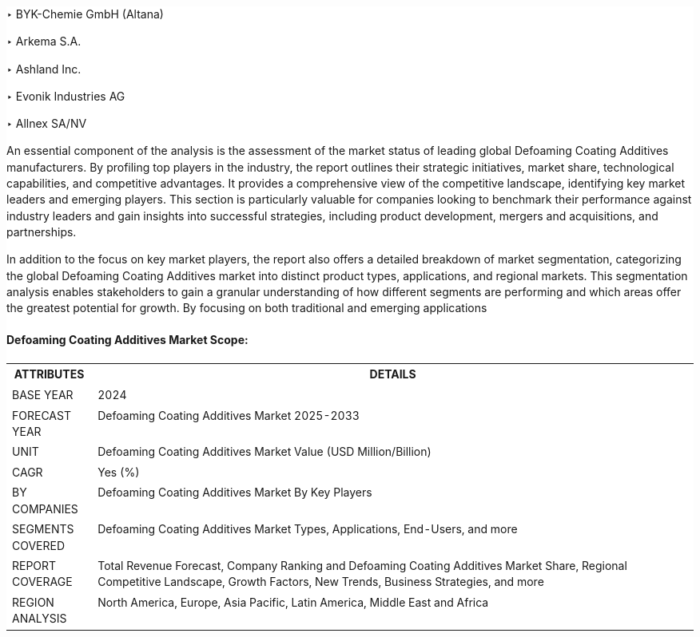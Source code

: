 ‣ BYK-Chemie GmbH (Altana) 

‣ Arkema S.A. 

‣ Ashland Inc. 

‣ Evonik Industries AG 

‣ Allnex SA/NV

An essential component of the analysis is the assessment of the market status of leading global Defoaming Coating Additives manufacturers. By profiling top players in the industry, the report outlines their strategic initiatives, market share, technological capabilities, and competitive advantages. It provides a comprehensive view of the competitive landscape, identifying key market leaders and emerging players. This section is particularly valuable for companies looking to benchmark their performance against industry leaders and gain insights into successful strategies, including product development, mergers and acquisitions, and partnerships.

In addition to the focus on key market players, the report also offers a detailed breakdown of market segmentation, categorizing the global Defoaming Coating Additives market into distinct product types, applications, and regional markets. This segmentation analysis enables stakeholders to gain a granular understanding of how different segments are performing and which areas offer the greatest potential for growth. By focusing on both traditional and emerging applications

<h4>Defoaming Coating Additives Market Scope:</h4>
<table>
<tr>
<th>ATTRIBUTES</th>
<th>DETAILS</th>
</tr>
<tr>
<td>BASE YEAR</td>
<td>2024</td>
</tr>
<tr>
<td>FORECAST YEAR</td>
<td>Defoaming Coating Additives Market 2025-2033</td>
</tr>
<tr>
<td>UNIT</td>
<td>Defoaming Coating Additives Market Value (USD Million/Billion)</td>
<tr>
<td>CAGR</td>
<td>Yes (%)</td>
</tr>
</tr>
<tr>
<td>BY COMPANIES</td>
<td>Defoaming Coating Additives Market By Key Players</td>
</tr>
<tr>
<td>SEGMENTS COVERED</td>
<td>Defoaming Coating Additives Market Types, Applications, End-Users, and more</td>
</tr>
<tr>
<td>REPORT COVERAGE</td>
<td>Total Revenue Forecast, Company Ranking and Defoaming Coating Additives Market Share, Regional Competitive Landscape, Growth Factors, New Trends, Business Strategies, and more</td>
</tr>
<tr>
<td>REGION ANALYSIS</td>
<td>North America, Europe, Asia Pacific, Latin America, Middle East and Africa</td>
</tr>
</table>
